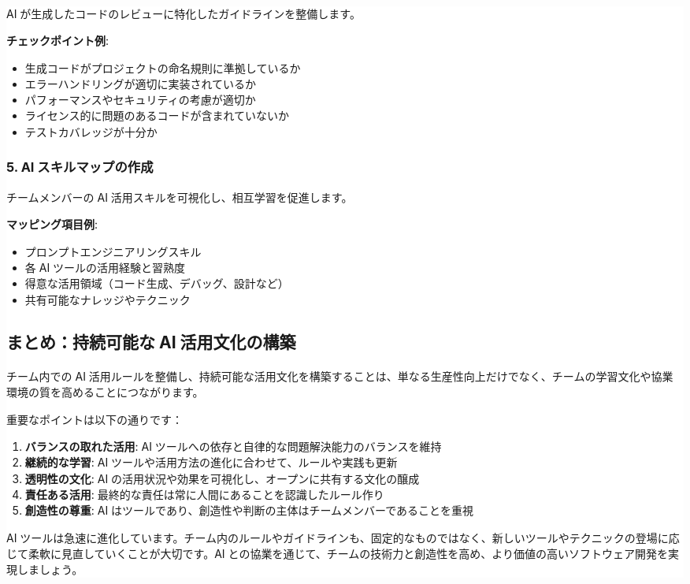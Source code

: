 AI が生成したコードのレビューに特化したガイドラインを整備します。

**チェックポイント例**:

- 生成コードがプロジェクトの命名規則に準拠しているか
- エラーハンドリングが適切に実装されているか
- パフォーマンスやセキュリティの考慮が適切か
- ライセンス的に問題のあるコードが含まれていないか
- テストカバレッジが十分か

### 5. AI スキルマップの作成

チームメンバーの AI 活用スキルを可視化し、相互学習を促進します。

**マッピング項目例**:

- プロンプトエンジニアリングスキル
- 各 AI ツールの活用経験と習熟度
- 得意な活用領域（コード生成、デバッグ、設計など）
- 共有可能なナレッジやテクニック

## まとめ：持続可能な AI 活用文化の構築

チーム内での AI 活用ルールを整備し、持続可能な活用文化を構築することは、単なる生産性向上だけでなく、チームの学習文化や協業環境の質を高めることにつながります。

重要なポイントは以下の通りです：

1. **バランスの取れた活用**: AI ツールへの依存と自律的な問題解決能力のバランスを維持
2. **継続的な学習**: AI ツールや活用方法の進化に合わせて、ルールや実践も更新
3. **透明性の文化**: AI の活用状況や効果を可視化し、オープンに共有する文化の醸成
4. **責任ある活用**: 最終的な責任は常に人間にあることを認識したルール作り
5. **創造性の尊重**: AI はツールであり、創造性や判断の主体はチームメンバーであることを重視

AI ツールは急速に進化しています。チーム内のルールやガイドラインも、固定的なものではなく、新しいツールやテクニックの登場に応じて柔軟に見直していくことが大切です。AI との協業を通じて、チームの技術力と創造性を高め、より価値の高いソフトウェア開発を実現しましょう。
